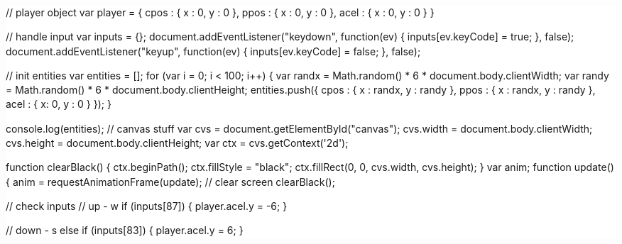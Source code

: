 
// player object
var player = {
  cpos : { x : 0, y : 0 },
  ppos : { x : 0, y : 0 },
  acel : { x : 0, y : 0 }
}

// handle input
var inputs = {};
document.addEventListener(&quot;keydown&quot;, function(ev) {
  inputs[ev.keyCode] = true;
}, false);
document.addEventListener(&quot;keyup&quot;, function(ev) {
  inputs[ev.keyCode] = false;
}, false);

// init entities
var entities = [];
for (var i = 0; i &lt; 100; i++) {
  var randx = Math.random() * 6 * document.body.clientWidth;
  var randy = Math.random() * 6 * document.body.clientHeight;
  entities.push({
    cpos : { x : randx, y : randy },
    ppos : { x : randx, y : randy },
    acel : { x: 0, y : 0 }
  });
}

console.log(entities);
// canvas stuff
var cvs = document.getElementById(&quot;canvas&quot;);
cvs.width = document.body.clientWidth;
cvs.height = document.body.clientHeight;
var ctx = cvs.getContext(&#x27;2d&#x27;);

function clearBlack() {
  ctx.beginPath();
  ctx.fillStyle = &quot;black&quot;;
  ctx.fillRect(0, 0, cvs.width, cvs.height);
}
var anim;
function update() {
  anim = requestAnimationFrame(update);
  // clear screen
  clearBlack();
   
  // check inputs
  // up - w
  if (inputs[87]) {
    player.acel.y = -6;
  }

  // down - s
  else if (inputs[83]) {
    player.acel.y = 6;
  }
